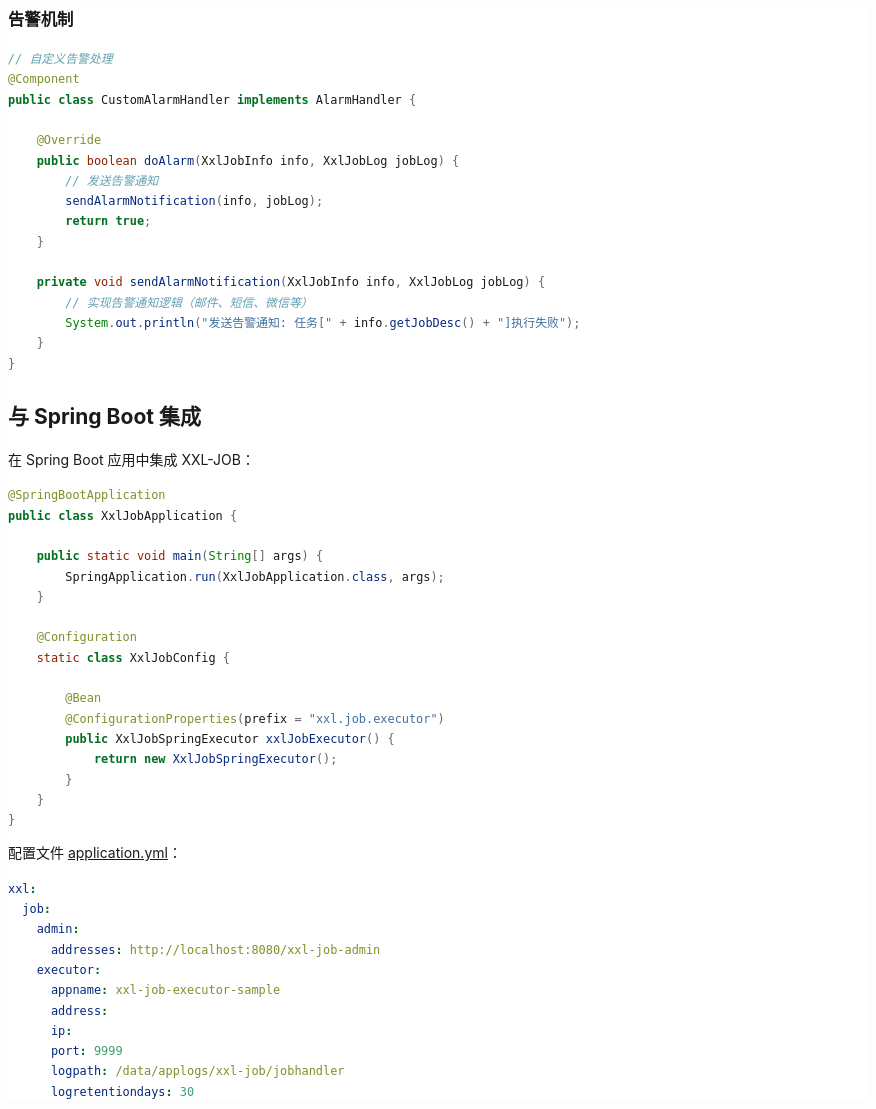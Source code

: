 ### 告警机制

```java
// 自定义告警处理
@Component
public class CustomAlarmHandler implements AlarmHandler {
    
    @Override
    public boolean doAlarm(XxlJobInfo info, XxlJobLog jobLog) {
        // 发送告警通知
        sendAlarmNotification(info, jobLog);
        return true;
    }
    
    private void sendAlarmNotification(XxlJobInfo info, XxlJobLog jobLog) {
        // 实现告警通知逻辑（邮件、短信、微信等）
        System.out.println("发送告警通知: 任务[" + info.getJobDesc() + "]执行失败");
    }
}
```

## 与 Spring Boot 集成

在 Spring Boot 应用中集成 XXL-JOB：

```java
@SpringBootApplication
public class XxlJobApplication {
    
    public static void main(String[] args) {
        SpringApplication.run(XxlJobApplication.class, args);
    }
    
    @Configuration
    static class XxlJobConfig {
        
        @Bean
        @ConfigurationProperties(prefix = "xxl.job.executor")
        public XxlJobSpringExecutor xxlJobExecutor() {
            return new XxlJobSpringExecutor();
        }
    }
}
```

配置文件 [application.yml](file:///d:/github/blog-middleware/src/posts/schedule/application.yml)：

```yaml
xxl:
  job:
    admin:
      addresses: http://localhost:8080/xxl-job-admin
    executor:
      appname: xxl-job-executor-sample
      address:
      ip:
      port: 9999
      logpath: /data/applogs/xxl-job/jobhandler
      logretentiondays: 30
```
